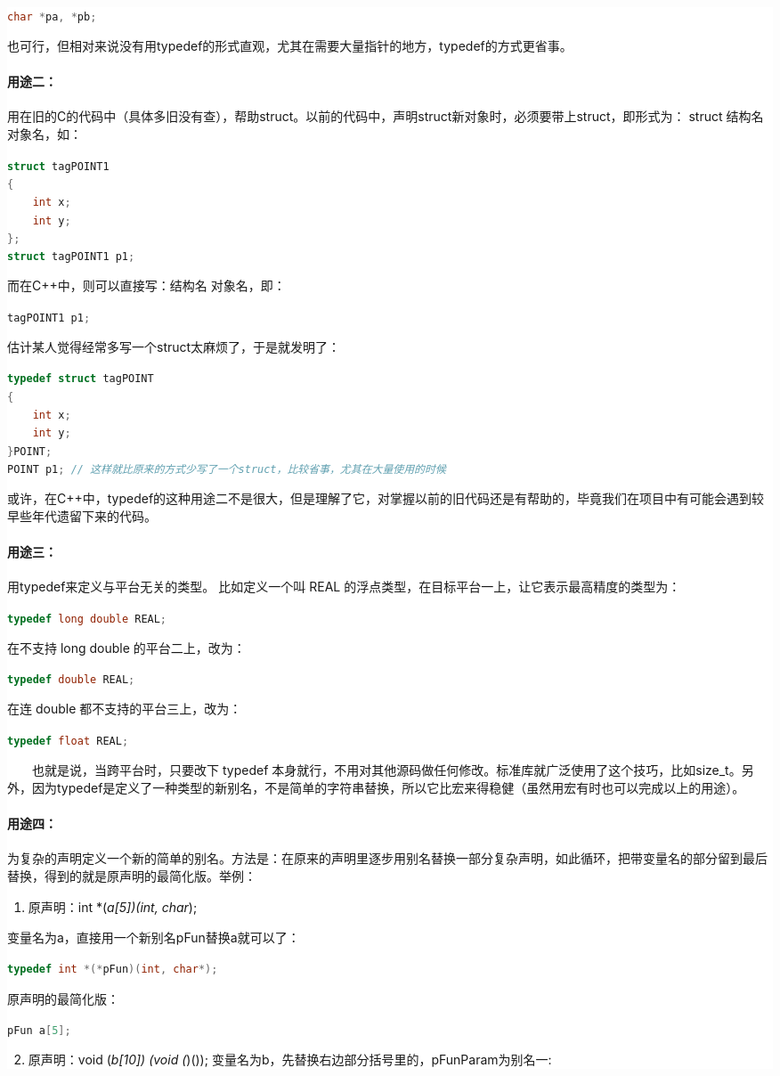 ```C++
char *pa, *pb;
```
也可行，但相对来说没有用typedef的形式直观，尤其在需要大量指针的地方，typedef的方式更省事。

 

#### 用途二：
用在旧的C的代码中（具体多旧没有查），帮助struct。以前的代码中，声明struct新对象时，必须要带上struct，即形式为： struct 结构名 对象名，如：
```C++
struct tagPOINT1  
{  
    int x;  
    int y;  
};  
struct tagPOINT1 p1; 
```
而在C++中，则可以直接写：结构名 对象名，即：
```C++
tagPOINT1 p1;
```
估计某人觉得经常多写一个struct太麻烦了，于是就发明了： 
```C++
typedef struct tagPOINT  
{  
    int x;  
    int y;  
}POINT;  
POINT p1; // 这样就比原来的方式少写了一个struct，比较省事，尤其在大量使用的时候 
```
或许，在C++中，typedef的这种用途二不是很大，但是理解了它，对掌握以前的旧代码还是有帮助的，毕竟我们在项目中有可能会遇到较早些年代遗留下来的代码。

#### 用途三：
用typedef来定义与平台无关的类型。
比如定义一个叫 REAL 的浮点类型，在目标平台一上，让它表示最高精度的类型为：
```C++
typedef long double REAL;
```
在不支持 long double 的平台二上，改为：
```C++
typedef double REAL; 
```
在连 double 都不支持的平台三上，改为：
```C++
typedef float REAL;  
```

　　也就是说，当跨平台时，只要改下 typedef 本身就行，不用对其他源码做任何修改。标准库就广泛使用了这个技巧，比如size_t。另外，因为typedef是定义了一种类型的新别名，不是简单的字符串替换，所以它比宏来得稳健（虽然用宏有时也可以完成以上的用途）。

#### 用途四：
为复杂的声明定义一个新的简单的别名。方法是：在原来的声明里逐步用别名替换一部分复杂声明，如此循环，把带变量名的部分留到最后替换，得到的就是原声明的最简化版。举例：

1. 原声明：int *(*a[5])(int, char*);

变量名为a，直接用一个新别名pFun替换a就可以了：
```C++
typedef int *(*pFun)(int, char*);
```
原声明的最简化版：
```C++
pFun a[5];
```
2. 原声明：void (*b[10]) (void (*)());
变量名为b，先替换右边部分括号里的，pFunParam为别名一:
